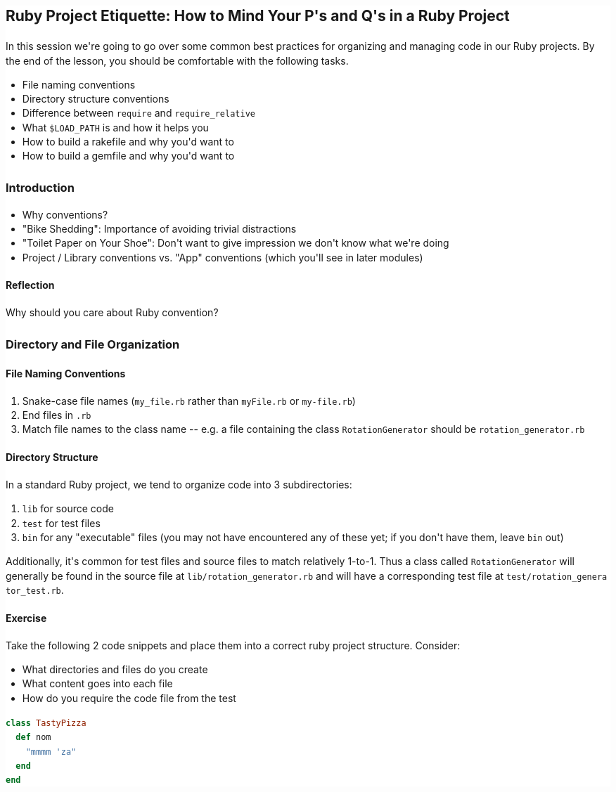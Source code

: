 ## Ruby Project Etiquette: How to Mind Your P's and Q's in a Ruby Project

In this session we're going to go over some common best practices for organizing and managing code in our Ruby projects. By the end of the lesson, you should be comfortable with the following tasks.  

* File naming conventions
* Directory structure conventions
* Difference between `require` and `require_relative`
* What `$LOAD_PATH` is and how it helps you
* How to build a rakefile and why you'd want to
* How to build a gemfile and why you'd want to

### Introduction
* Why conventions?
* "Bike Shedding": Importance of avoiding trivial distractions
* "Toilet Paper on Your Shoe": Don't want to give impression we don't know what we're doing
* Project / Library conventions vs. "App" conventions (which you'll see in later modules)

#### Reflection
Why should you care about Ruby convention?

### Directory and File Organization

#### File Naming Conventions

1. Snake-case file names (`my_file.rb` rather than `myFile.rb` or `my-file.rb`)
2. End files in `.rb`
3. Match file names to the class name -- e.g. a file containing the class `RotationGenerator` should be `rotation_generator.rb`

#### Directory Structure

In a standard Ruby project, we tend to organize code into 3 subdirectories:

1. `lib` for source code
2. `test` for test files
3. `bin` for any "executable" files (you may not have encountered any of these yet; if you don't have them, leave `bin` out)

Additionally, it's common for test files and source files to match relatively 1-to-1. Thus a class called `RotationGenerator` will generally be found in the source file at `lib/rotation_generator.rb` and will have a corresponding test file at `test/rotation_generator_test.rb`.

#### Exercise

Take the following 2 code snippets and place them into a correct ruby project structure. Consider:

* What directories and files do you create
* What content goes into each file
* How do you require the code file from the test

```ruby
class TastyPizza
  def nom
    "mmmm 'za"
  end
end
```
